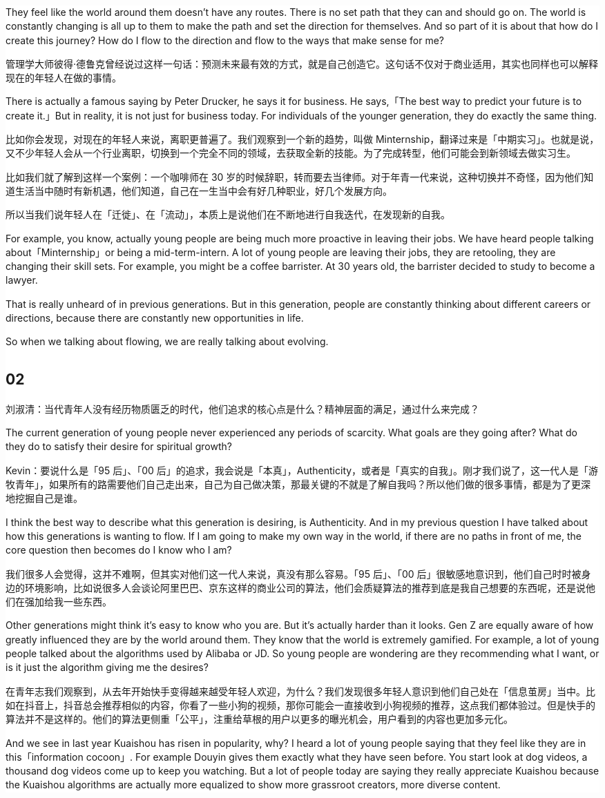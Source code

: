 They feel like the world around them doesn’t have any routes. There is no set path that they can and should go on. The world is constantly changing is all up to them to make the path and set the direction for themselves. And so part of it is about that how do I create this journey? How do I flow to the direction and flow to the ways that make sense for me?

管理学大师彼得·德鲁克曾经说过这样一句话：预测未来最有效的方式，就是自己创造它。这句话不仅对于商业适用，其实也同样也可以解释现在的年轻人在做的事情。

There is actually a famous saying by Peter Drucker, he says it for business. He says,「The best way to predict your future is to create it.」But in reality, it is not just for business today. For individuals of the younger generation, they do exactly the same thing.

比如你会发现，对现在的年轻人来说，离职更普遍了。我们观察到一个新的趋势，叫做 Minternship，翻译过来是「中期实习」。也就是说，又不少年轻人会从一个行业离职，切换到一个完全不同的领域，去获取全新的技能。为了完成转型，他们可能会到新领域去做实习生。

比如我们就了解到这样一个案例：一个咖啡师在 30 岁的时候辞职，转而要去当律师。对于年青一代来说，这种切换并不奇怪，因为他们知道生活当中随时有新机遇，他们知道，自己在一生当中会有好几种职业，好几个发展方向。

所以当我们说年轻人在「迁徙」、在「流动」，本质上是说他们在不断地进行自我迭代，在发现新的自我。

For example, you know, actually young people are being much more proactive in leaving their jobs. We have heard people talking about「Minternship」or being a mid-term-intern. A lot of young people are leaving their jobs, they are retooling, they are changing their skill sets. For example, you might be a coffee barrister. At 30 years old, the barrister decided to study to become a lawyer.

That is really unheard of in previous generations. But in this generation, people are constantly thinking about different careers or directions, because there are constantly new opportunities in life.

So when we talking about flowing, we are really talking about evolving.

## 02

刘淑清：当代青年人没有经历物质匮乏的时代，他们追求的核心点是什么？精神层面的满足，通过什么来完成？

The current generation of young people never experienced any periods of scarcity. What goals are they going after? What do they do to satisfy their desire for spiritual growth?

Kevin：要说什么是「95 后」、「00 后」的追求，我会说是「本真」，Authenticity，或者是「真实的自我」。刚才我们说了，这一代人是「游牧青年」，如果所有的路需要他们自己走出来，自己为自己做决策，那最关键的不就是了解自我吗？所以他们做的很多事情，都是为了更深地挖掘自己是谁。

I think the best way to describe what this generation is desiring, is Authenticity. And in my previous question I have talked about how this generations is wanting to flow. If I am going to make my own way in the world, if there are no paths in front of me, the core question then becomes do I know who I am?

我们很多人会觉得，这并不难啊，但其实对他们这一代人来说，真没有那么容易。「95 后」、「00 后」很敏感地意识到，他们自己时时被身边的环境影响，比如说很多人会谈论阿里巴巴、京东这样的商业公司的算法，他们会质疑算法的推荐到底是我自己想要的东西呢，还是说他们在强加给我一些东西。

Other generations might think it’s easy to know who you are. But it’s actually harder than it looks. Gen Z are equally aware of how greatly influenced they are by the world around them. They know that the world is extremely gamified. For example, a lot of young people talked about the algorithms used by Alibaba or JD. So young people are wondering are they recommending what I want, or is it just the algorithm giving me the desires? 

在青年志我们观察到，从去年开始快手变得越来越受年轻人欢迎，为什么？我们发现很多年轻人意识到他们自己处在「信息茧房」当中。比如在抖音上，抖音总会推荐相似的内容，你看了一些小狗的视频，那你可能会一直接收到小狗视频的推荐，这点我们都体验过。但是快手的算法并不是这样的。他们的算法更侧重「公平」，注重给草根的用户以更多的曝光机会，用户看到的内容也更加多元化。

And we see in last year Kuaishou has risen in popularity, why? I heard a lot of young people saying that they feel like they are in this「information cocoon」. For example Douyin gives them exactly what they have seen before. You start look at dog videos, a thousand dog videos come up to keep you watching. But a lot of people today are saying they really appreciate Kuaishou because the Kuaishou algorithms are actually more equalized to show more grassroot creators, more diverse content. 
